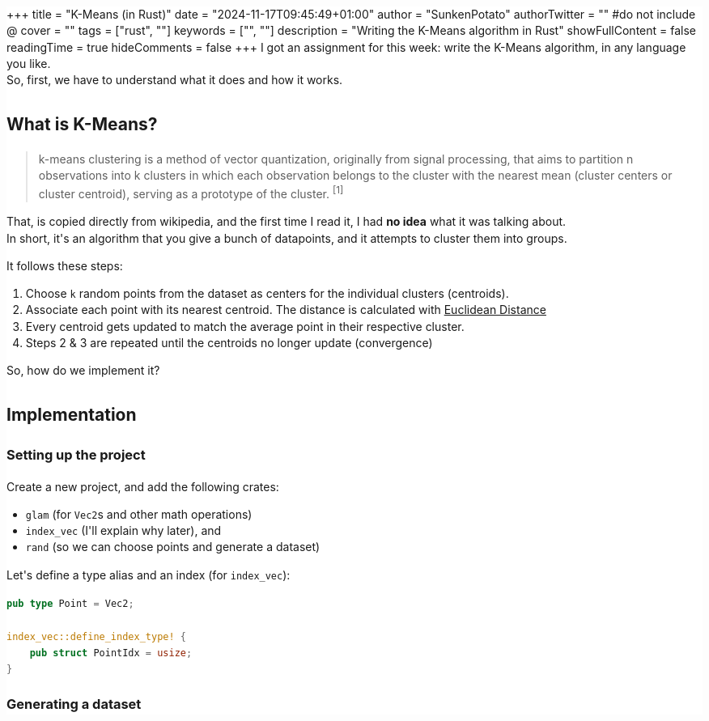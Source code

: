 +++
title = "K-Means (in Rust)"
date = "2024-11-17T09:45:49+01:00"
author = "SunkenPotato"
authorTwitter = "" #do not include @
cover = ""
tags = ["rust", ""]
keywords = ["", ""]
description = "Writing the K-Means algorithm in Rust"
showFullContent = false
readingTime = true
hideComments = false
+++
I got an assignment for this week: write the K-Means algorithm, in any language you like. \
So, first, we have to understand what it does and how it works.

## What is K-Means?
> k-means clustering is a method of vector quantization, originally from signal processing, that aims to partition n observations into k clusters in which each observation belongs to the cluster with the nearest mean (cluster centers or cluster centroid), serving as a prototype of the cluster. <sup>[1]</sup>

That, is copied directly from wikipedia, and the first time I read it, I had **no idea** what it was talking about. \
In short, it's an algorithm that you give a bunch of datapoints, and it attempts to cluster them into groups.

It follows these steps:
1. Choose `k` random points from the dataset as centers for the individual clusters (centroids).
2. Associate each point with its nearest centroid. The distance is calculated with [Euclidean Distance](https://en.wikipedia.org/wiki/Euclidean_Distance)
3. Every centroid gets updated to match the average point in their respective cluster.
4. Steps 2 & 3 are repeated until the centroids no longer update (convergence)

So, how do we implement it?
## Implementation

### Setting up the project
Create a new project, and add the following crates:
* `glam` (for `Vec2`s and other math operations)
* `index_vec` (I'll explain why later),
and
* `rand` (so we can choose points and generate a dataset)

Let's define a type alias and an index (for `index_vec`):
```rust
pub type Point = Vec2;

index_vec::define_index_type! {
    pub struct PointIdx = usize;
}
```
### Generating a dataset
